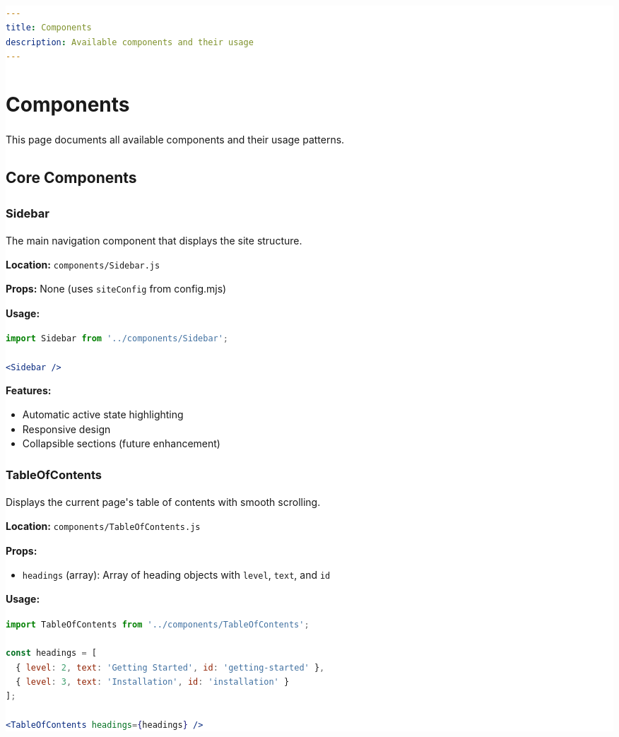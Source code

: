 ```yaml
---
title: Components
description: Available components and their usage
---
```


# Components

This page documents all available components and their usage patterns.

## Core Components

### Sidebar

The main navigation component that displays the site structure.

**Location:** `components/Sidebar.js`

**Props:** None (uses `siteConfig` from config.mjs)

**Usage:**
```jsx
import Sidebar from '../components/Sidebar';

<Sidebar />
```

**Features:**
- Automatic active state highlighting
- Responsive design
- Collapsible sections (future enhancement)

### TableOfContents

Displays the current page's table of contents with smooth scrolling.

**Location:** `components/TableOfContents.js`

**Props:**
- `headings` (array): Array of heading objects with `level`, `text`, and `id`

**Usage:**
```jsx
import TableOfContents from '../components/TableOfContents';

const headings = [
  { level: 2, text: 'Getting Started', id: 'getting-started' },
  { level: 3, text: 'Installation', id: 'installation' }
];

<TableOfContents headings={headings} />
```
